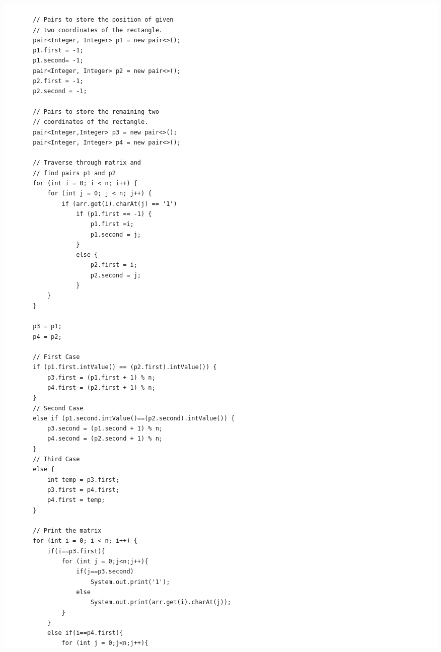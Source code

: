 ```

        // Pairs to store the position of given
        // two coordinates of the rectangle.
        pair<Integer, Integer> p1 = new pair<>();
        p1.first = -1;
        p1.second= -1;
        pair<Integer, Integer> p2 = new pair<>();
        p2.first = -1;
        p2.second = -1;

        // Pairs to store the remaining two
        // coordinates of the rectangle.
        pair<Integer,Integer> p3 = new pair<>();
        pair<Integer, Integer> p4 = new pair<>();

        // Traverse through matrix and
        // find pairs p1 and p2
        for (int i = 0; i < n; i++) {
            for (int j = 0; j < n; j++) {
                if (arr.get(i).charAt(j) == '1')
                    if (p1.first == -1) {
                        p1.first =i;
                        p1.second = j;
                    }
                    else {
                        p2.first = i;
                        p2.second = j;
                    }
            }
        }

        p3 = p1;
        p4 = p2;

        // First Case
        if (p1.first.intValue() == (p2.first).intValue()) {
            p3.first = (p1.first + 1) % n;
            p4.first = (p2.first + 1) % n;
        }
        // Second Case
        else if (p1.second.intValue()==(p2.second).intValue()) {
            p3.second = (p1.second + 1) % n;
            p4.second = (p2.second + 1) % n;
        }
        // Third Case
        else {
            int temp = p3.first;
            p3.first = p4.first;
            p4.first = temp;
        }

        // Print the matrix
        for (int i = 0; i < n; i++) {
            if(i==p3.first){
                for (int j = 0;j<n;j++){
                    if(j==p3.second)
                        System.out.print('1');
                    else
                        System.out.print(arr.get(i).charAt(j));
                }
            }
            else if(i==p4.first){
                for (int j = 0;j<n;j++){
```